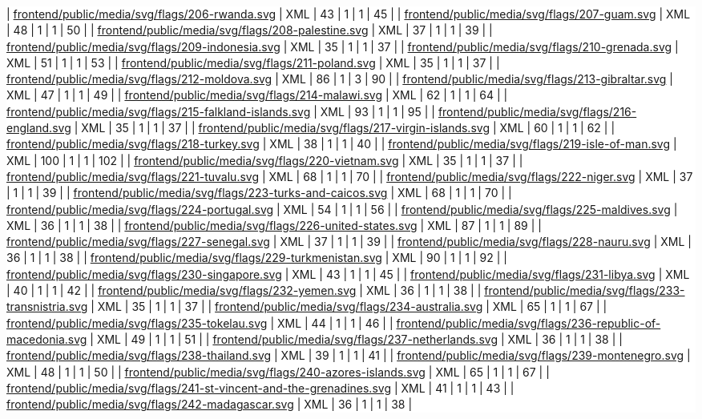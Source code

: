 | [frontend/public/media/svg/flags/206-rwanda.svg](/frontend/public/media/svg/flags/206-rwanda.svg) | XML | 43 | 1 | 1 | 45 |
| [frontend/public/media/svg/flags/207-guam.svg](/frontend/public/media/svg/flags/207-guam.svg) | XML | 48 | 1 | 1 | 50 |
| [frontend/public/media/svg/flags/208-palestine.svg](/frontend/public/media/svg/flags/208-palestine.svg) | XML | 37 | 1 | 1 | 39 |
| [frontend/public/media/svg/flags/209-indonesia.svg](/frontend/public/media/svg/flags/209-indonesia.svg) | XML | 35 | 1 | 1 | 37 |
| [frontend/public/media/svg/flags/210-grenada.svg](/frontend/public/media/svg/flags/210-grenada.svg) | XML | 51 | 1 | 1 | 53 |
| [frontend/public/media/svg/flags/211-poland.svg](/frontend/public/media/svg/flags/211-poland.svg) | XML | 35 | 1 | 1 | 37 |
| [frontend/public/media/svg/flags/212-moldova.svg](/frontend/public/media/svg/flags/212-moldova.svg) | XML | 86 | 1 | 3 | 90 |
| [frontend/public/media/svg/flags/213-gibraltar.svg](/frontend/public/media/svg/flags/213-gibraltar.svg) | XML | 47 | 1 | 1 | 49 |
| [frontend/public/media/svg/flags/214-malawi.svg](/frontend/public/media/svg/flags/214-malawi.svg) | XML | 62 | 1 | 1 | 64 |
| [frontend/public/media/svg/flags/215-falkland-islands.svg](/frontend/public/media/svg/flags/215-falkland-islands.svg) | XML | 93 | 1 | 1 | 95 |
| [frontend/public/media/svg/flags/216-england.svg](/frontend/public/media/svg/flags/216-england.svg) | XML | 35 | 1 | 1 | 37 |
| [frontend/public/media/svg/flags/217-virgin-islands.svg](/frontend/public/media/svg/flags/217-virgin-islands.svg) | XML | 60 | 1 | 1 | 62 |
| [frontend/public/media/svg/flags/218-turkey.svg](/frontend/public/media/svg/flags/218-turkey.svg) | XML | 38 | 1 | 1 | 40 |
| [frontend/public/media/svg/flags/219-isle-of-man.svg](/frontend/public/media/svg/flags/219-isle-of-man.svg) | XML | 100 | 1 | 1 | 102 |
| [frontend/public/media/svg/flags/220-vietnam.svg](/frontend/public/media/svg/flags/220-vietnam.svg) | XML | 35 | 1 | 1 | 37 |
| [frontend/public/media/svg/flags/221-tuvalu.svg](/frontend/public/media/svg/flags/221-tuvalu.svg) | XML | 68 | 1 | 1 | 70 |
| [frontend/public/media/svg/flags/222-niger.svg](/frontend/public/media/svg/flags/222-niger.svg) | XML | 37 | 1 | 1 | 39 |
| [frontend/public/media/svg/flags/223-turks-and-caicos.svg](/frontend/public/media/svg/flags/223-turks-and-caicos.svg) | XML | 68 | 1 | 1 | 70 |
| [frontend/public/media/svg/flags/224-portugal.svg](/frontend/public/media/svg/flags/224-portugal.svg) | XML | 54 | 1 | 1 | 56 |
| [frontend/public/media/svg/flags/225-maldives.svg](/frontend/public/media/svg/flags/225-maldives.svg) | XML | 36 | 1 | 1 | 38 |
| [frontend/public/media/svg/flags/226-united-states.svg](/frontend/public/media/svg/flags/226-united-states.svg) | XML | 87 | 1 | 1 | 89 |
| [frontend/public/media/svg/flags/227-senegal.svg](/frontend/public/media/svg/flags/227-senegal.svg) | XML | 37 | 1 | 1 | 39 |
| [frontend/public/media/svg/flags/228-nauru.svg](/frontend/public/media/svg/flags/228-nauru.svg) | XML | 36 | 1 | 1 | 38 |
| [frontend/public/media/svg/flags/229-turkmenistan.svg](/frontend/public/media/svg/flags/229-turkmenistan.svg) | XML | 90 | 1 | 1 | 92 |
| [frontend/public/media/svg/flags/230-singapore.svg](/frontend/public/media/svg/flags/230-singapore.svg) | XML | 43 | 1 | 1 | 45 |
| [frontend/public/media/svg/flags/231-libya.svg](/frontend/public/media/svg/flags/231-libya.svg) | XML | 40 | 1 | 1 | 42 |
| [frontend/public/media/svg/flags/232-yemen.svg](/frontend/public/media/svg/flags/232-yemen.svg) | XML | 36 | 1 | 1 | 38 |
| [frontend/public/media/svg/flags/233-transnistria.svg](/frontend/public/media/svg/flags/233-transnistria.svg) | XML | 35 | 1 | 1 | 37 |
| [frontend/public/media/svg/flags/234-australia.svg](/frontend/public/media/svg/flags/234-australia.svg) | XML | 65 | 1 | 1 | 67 |
| [frontend/public/media/svg/flags/235-tokelau.svg](/frontend/public/media/svg/flags/235-tokelau.svg) | XML | 44 | 1 | 1 | 46 |
| [frontend/public/media/svg/flags/236-republic-of-macedonia.svg](/frontend/public/media/svg/flags/236-republic-of-macedonia.svg) | XML | 49 | 1 | 1 | 51 |
| [frontend/public/media/svg/flags/237-netherlands.svg](/frontend/public/media/svg/flags/237-netherlands.svg) | XML | 36 | 1 | 1 | 38 |
| [frontend/public/media/svg/flags/238-thailand.svg](/frontend/public/media/svg/flags/238-thailand.svg) | XML | 39 | 1 | 1 | 41 |
| [frontend/public/media/svg/flags/239-montenegro.svg](/frontend/public/media/svg/flags/239-montenegro.svg) | XML | 48 | 1 | 1 | 50 |
| [frontend/public/media/svg/flags/240-azores-islands.svg](/frontend/public/media/svg/flags/240-azores-islands.svg) | XML | 65 | 1 | 1 | 67 |
| [frontend/public/media/svg/flags/241-st-vincent-and-the-grenadines.svg](/frontend/public/media/svg/flags/241-st-vincent-and-the-grenadines.svg) | XML | 41 | 1 | 1 | 43 |
| [frontend/public/media/svg/flags/242-madagascar.svg](/frontend/public/media/svg/flags/242-madagascar.svg) | XML | 36 | 1 | 1 | 38 |